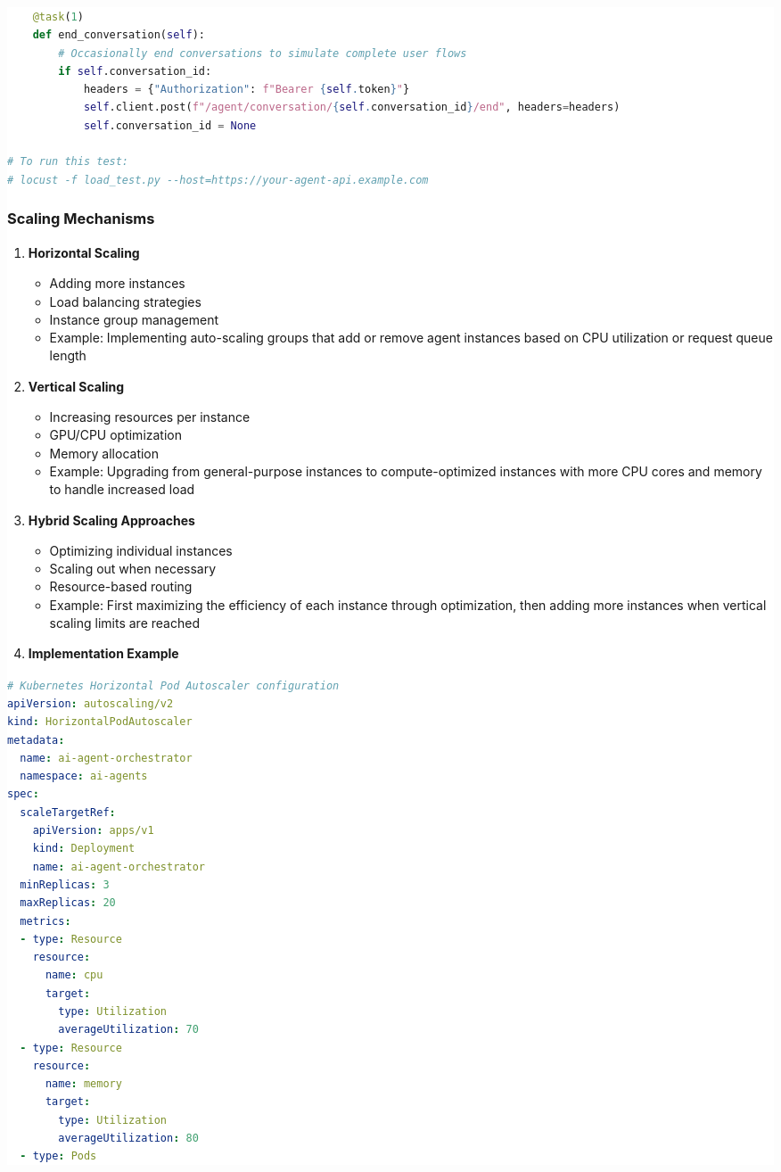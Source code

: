```python
    @task(1)
    def end_conversation(self):
        # Occasionally end conversations to simulate complete user flows
        if self.conversation_id:
            headers = {"Authorization": f"Bearer {self.token}"}
            self.client.post(f"/agent/conversation/{self.conversation_id}/end", headers=headers)
            self.conversation_id = None

# To run this test:
# locust -f load_test.py --host=https://your-agent-api.example.com
```

### Scaling Mechanisms

1. **Horizontal Scaling**
   - Adding more instances
   - Load balancing strategies
   - Instance group management
   - Example: Implementing auto-scaling groups that add or remove agent instances based on CPU utilization or request queue length

2. **Vertical Scaling**
   - Increasing resources per instance
   - GPU/CPU optimization
   - Memory allocation
   - Example: Upgrading from general-purpose instances to compute-optimized instances with more CPU cores and memory to handle increased load

3. **Hybrid Scaling Approaches**
   - Optimizing individual instances
   - Scaling out when necessary
   - Resource-based routing
   - Example: First maximizing the efficiency of each instance through optimization, then adding more instances when vertical scaling limits are reached

4. **Implementation Example**

```yaml
# Kubernetes Horizontal Pod Autoscaler configuration
apiVersion: autoscaling/v2
kind: HorizontalPodAutoscaler
metadata:
  name: ai-agent-orchestrator
  namespace: ai-agents
spec:
  scaleTargetRef:
    apiVersion: apps/v1
    kind: Deployment
    name: ai-agent-orchestrator
  minReplicas: 3
  maxReplicas: 20
  metrics:
  - type: Resource
    resource:
      name: cpu
      target:
        type: Utilization
        averageUtilization: 70
  - type: Resource
    resource:
      name: memory
      target:
        type: Utilization
        averageUtilization: 80
  - type: Pods
```